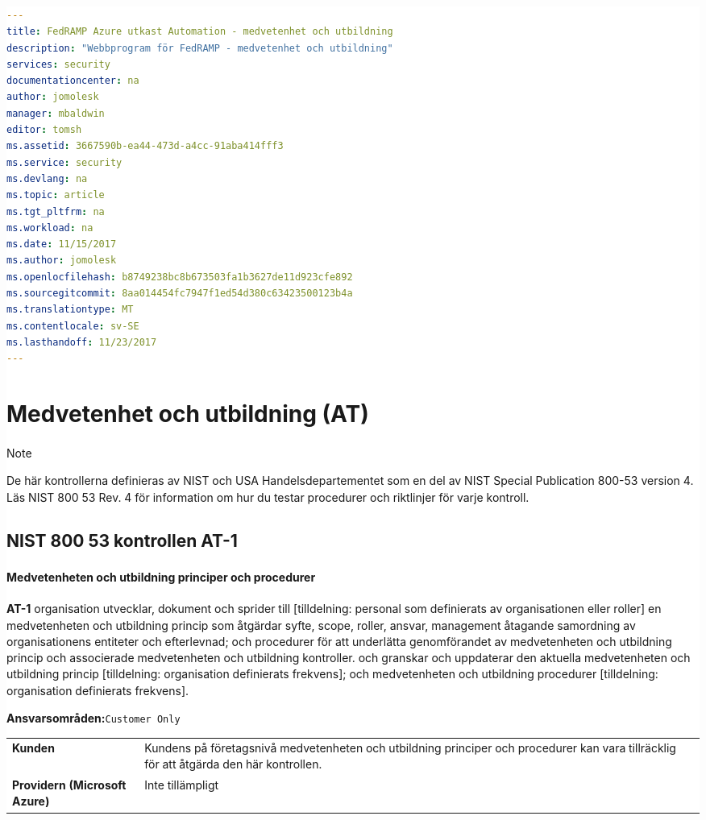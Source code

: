 ```yaml
---
title: FedRAMP Azure utkast Automation - medvetenhet och utbildning
description: "Webbprogram för FedRAMP - medvetenhet och utbildning"
services: security
documentationcenter: na
author: jomolesk
manager: mbaldwin
editor: tomsh
ms.assetid: 3667590b-ea44-473d-a4cc-91aba414fff3
ms.service: security
ms.devlang: na
ms.topic: article
ms.tgt_pltfrm: na
ms.workload: na
ms.date: 11/15/2017
ms.author: jomolesk
ms.openlocfilehash: b8749238bc8b673503fa1b3627de11d923cfe892
ms.sourcegitcommit: 8aa014454fc7947f1ed54d380c63423500123b4a
ms.translationtype: MT
ms.contentlocale: sv-SE
ms.lasthandoff: 11/23/2017
---
```

# <a name="awareness-and-training-at"></a>Medvetenhet och utbildning (AT)

> [!NOTE]
> De här kontrollerna definieras av NIST och USA Handelsdepartementet som en del av NIST Special Publication 800-53 version 4. Läs NIST 800 53 Rev. 4 för information om hur du testar procedurer och riktlinjer för varje kontroll.

## <a name="nist-800-53-control-at-1"></a>NIST 800 53 kontrollen AT-1

#### <a name="security-awareness-and-training-policy-and-procedures"></a>Medvetenheten och utbildning principer och procedurer

**AT-1** organisation utvecklar, dokument och sprider till [tilldelning: personal som definierats av organisationen eller roller] en medvetenheten och utbildning princip som åtgärdar syfte, scope, roller, ansvar, management åtagande samordning av organisationens entiteter och efterlevnad; och procedurer för att underlätta genomförandet av medvetenheten och utbildning princip och associerade medvetenheten och utbildning kontroller. och granskar och uppdaterar den aktuella medvetenheten och utbildning princip [tilldelning: organisation definierats frekvens]; och medvetenheten och utbildning procedurer [tilldelning: organisation definierats frekvens].

**Ansvarsområden:**`Customer Only`

|||
|---|---|
| **Kunden** | Kundens på företagsnivå medvetenheten och utbildning principer och procedurer kan vara tillräcklig för att åtgärda den här kontrollen. |
| **Providern (Microsoft Azure)** | Inte tillämpligt |
